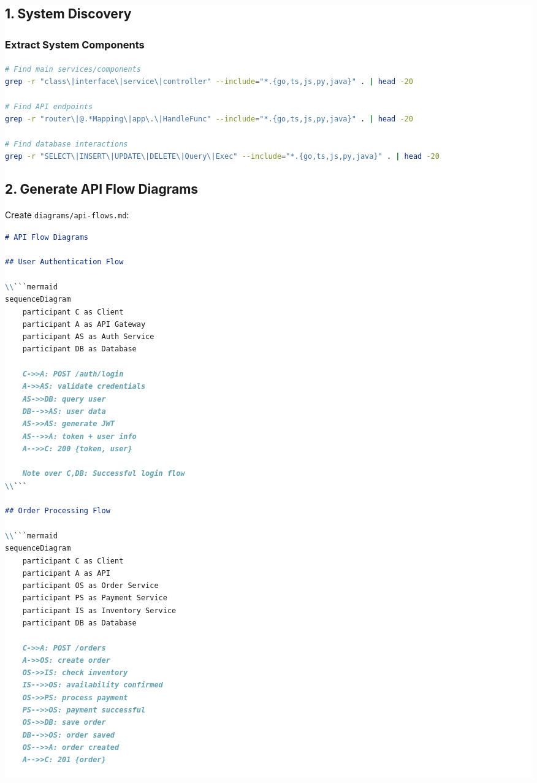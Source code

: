 ## 1. System Discovery

### Extract System Components
```bash
# Find main services/components
grep -r "class\|interface\|service\|controller" --include="*.{go,ts,js,py,java}" . | head -20

# Find API endpoints
grep -r "router\|@.*Mapping\|app\.\|HandleFunc" --include="*.{go,ts,js,py,java}" . | head -20

# Find database interactions
grep -r "SELECT\|INSERT\|UPDATE\|DELETE\|Query\|Exec" --include="*.{go,ts,js,py,java}" . | head -20
```

## 2. Generate API Flow Diagrams

Create `diagrams/api-flows.md`:

```markdown
# API Flow Diagrams

## User Authentication Flow

\\```mermaid
sequenceDiagram
    participant C as Client
    participant A as API Gateway
    participant AS as Auth Service
    participant DB as Database
    
    C->>A: POST /auth/login
    A->>AS: validate credentials
    AS->>DB: query user
    DB-->>AS: user data
    AS->>AS: generate JWT
    AS-->>A: token + user info
    A-->>C: 200 {token, user}
    
    Note over C,DB: Successful login flow
\\```

## Order Processing Flow

\\```mermaid
sequenceDiagram
    participant C as Client
    participant A as API
    participant OS as Order Service
    participant PS as Payment Service
    participant IS as Inventory Service
    participant DB as Database
    
    C->>A: POST /orders
    A->>OS: create order
    OS->>IS: check inventory
    IS-->>OS: availability confirmed
    OS->>PS: process payment
    PS-->>OS: payment successful
    OS->>DB: save order
    DB-->>OS: order saved
    OS-->>A: order created
    A-->>C: 201 {order}
    
```